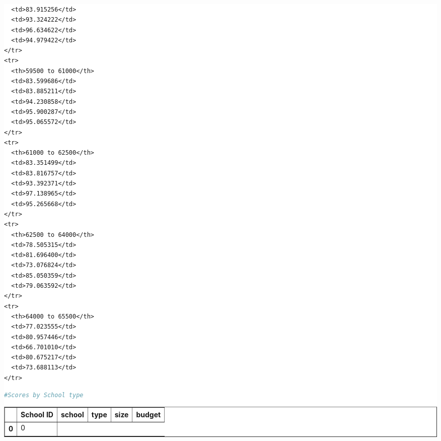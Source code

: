       <td>83.915256</td>
      <td>93.324222</td>
      <td>96.634622</td>
      <td>94.979422</td>
    </tr>
    <tr>
      <th>59500 to 61000</th>
      <td>83.599686</td>
      <td>83.885211</td>
      <td>94.230858</td>
      <td>95.900287</td>
      <td>95.065572</td>
    </tr>
    <tr>
      <th>61000 to 62500</th>
      <td>83.351499</td>
      <td>83.816757</td>
      <td>93.392371</td>
      <td>97.138965</td>
      <td>95.265668</td>
    </tr>
    <tr>
      <th>62500 to 64000</th>
      <td>78.505315</td>
      <td>81.696400</td>
      <td>73.076824</td>
      <td>85.050359</td>
      <td>79.063592</td>
    </tr>
    <tr>
      <th>64000 to 65500</th>
      <td>77.023555</td>
      <td>80.957446</td>
      <td>66.701010</td>
      <td>80.675217</td>
      <td>73.688113</td>
    </tr>
  </tbody>
</table>
</div>




```python
#Scores by School type

```




<div>
<table border="1" class="dataframe">
  <thead>
    <tr style="text-align: right;">
      <th></th>
      <th>School ID</th>
      <th>school</th>
      <th>type</th>
      <th>size</th>
      <th>budget</th>
    </tr>
  </thead>
  <tbody>
    <tr>
      <th>0</th>
      <td>0</td>